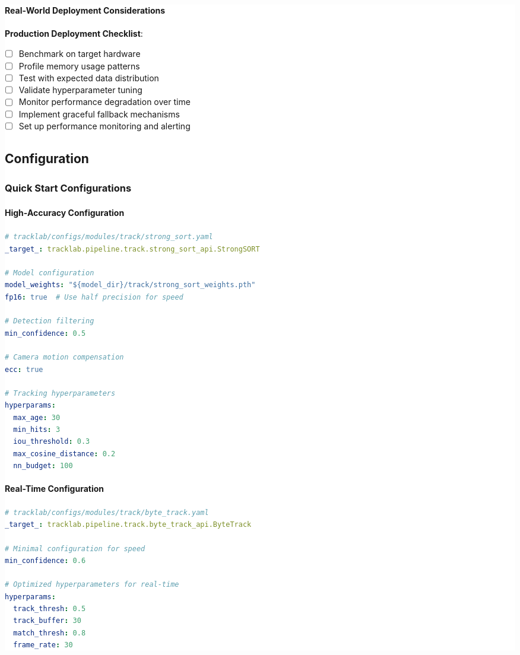 #### Real-World Deployment Considerations

**Production Deployment Checklist**:
- [ ] Benchmark on target hardware
- [ ] Profile memory usage patterns
- [ ] Test with expected data distribution
- [ ] Validate hyperparameter tuning
- [ ] Monitor performance degradation over time
- [ ] Implement graceful fallback mechanisms
- [ ] Set up performance monitoring and alerting

## Configuration

### Quick Start Configurations

#### High-Accuracy Configuration

```yaml
# tracklab/configs/modules/track/strong_sort.yaml
_target_: tracklab.pipeline.track.strong_sort_api.StrongSORT

# Model configuration
model_weights: "${model_dir}/track/strong_sort_weights.pth"
fp16: true  # Use half precision for speed

# Detection filtering
min_confidence: 0.5

# Camera motion compensation
ecc: true

# Tracking hyperparameters
hyperparams:
  max_age: 30
  min_hits: 3
  iou_threshold: 0.3
  max_cosine_distance: 0.2
  nn_budget: 100
```

#### Real-Time Configuration

```yaml
# tracklab/configs/modules/track/byte_track.yaml
_target_: tracklab.pipeline.track.byte_track_api.ByteTrack

# Minimal configuration for speed
min_confidence: 0.6

# Optimized hyperparameters for real-time
hyperparams:
  track_thresh: 0.5
  track_buffer: 30
  match_thresh: 0.8
  frame_rate: 30
```
